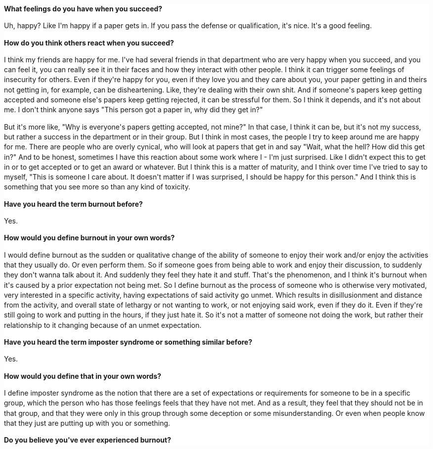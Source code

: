 **What feelings do you have when you succeed?**  

Uh, happy? Like I'm happy if a paper gets in. If you pass the defense or qualification, it's nice. It's a good feeling.  

**How do you think others react when you succeed?**  

I think my friends are happy for me. I've had several friends in that department who are very happy when you succeed, and you can feel it, you can really see it in their faces and how they interact with other people. I think it can trigger some feelings of insecurity for others. Even if they're happy for you, even if they love you and they care about you, your paper getting in and theirs not getting in, for example, can be disheartening. Like, they're dealing with their own shit. And if someone's papers keep getting accepted and someone else's papers keep getting rejected, it can be stressful for them. So I think it depends, and it's not about me. I don't think anyone says "This person got a paper in, why did they get in?"  

But it's more like, "Why is everyone's papers getting accepted, not mine?" In that case, I think it can be, but it's not my success, but rather a success in the department or in their group. But I think in most cases, the people I try to keep around me are happy for me. There are people who are overly cynical, who will look at papers that get in and say "Wait, what the hell? How did this get in?" And to be honest, sometimes I have this reaction about some work where I - I'm just surprised. Like I didn't expect this to get in or to get accepted or to get an award or whatever. But I think this is a matter of maturity, and I think over time I've tried to say to myself, "This is someone I care about. It doesn't matter if I was surprised, I should be happy for this person." And I think this is something that you see more so than any kind of toxicity.  

**Have you heard the term burnout before?**  

Yes.  

**How would you define burnout in your own words?**  

I would define burnout as the sudden or qualitative change of the ability of someone to enjoy their work and/or enjoy the activities that they usually do. Or even perform them. So if someone goes from being able to work and enjoy their discussion, to suddenly they don't wanna talk about it. And suddenly they feel they hate it and stuff. That's the phenomenon, and I think it's burnout when it's caused by a prior expectation not being met. So I define burnout as the process of someone who is otherwise very motivated, very interested in a specific activity, having expectations of said activity go unmet. Which results in disillusionment and distance from the activity, and overall state of lethargy or not wanting to work, or not enjoying said work, even if they do it. Even if they're still going to work and putting in the hours, if they just hate it. So it's not a matter of someone not doing the work, but rather their relationship to it changing because of an unmet expectation.  

**Have you heard the term imposter syndrome or something similar before?**  

Yes.  

**How would you define that in your own words?**  

I define imposter syndrome as the notion that there are a set of expectations or requirements for someone to be in a specific group, which the person who has those feelings feels that they have not met. And as a result, they feel that they should not be in that group, and that they were only in this group through some deception or some misunderstanding. Or even when people know that they just are putting up with you or something.  

**Do you believe you've ever experienced burnout?**  
